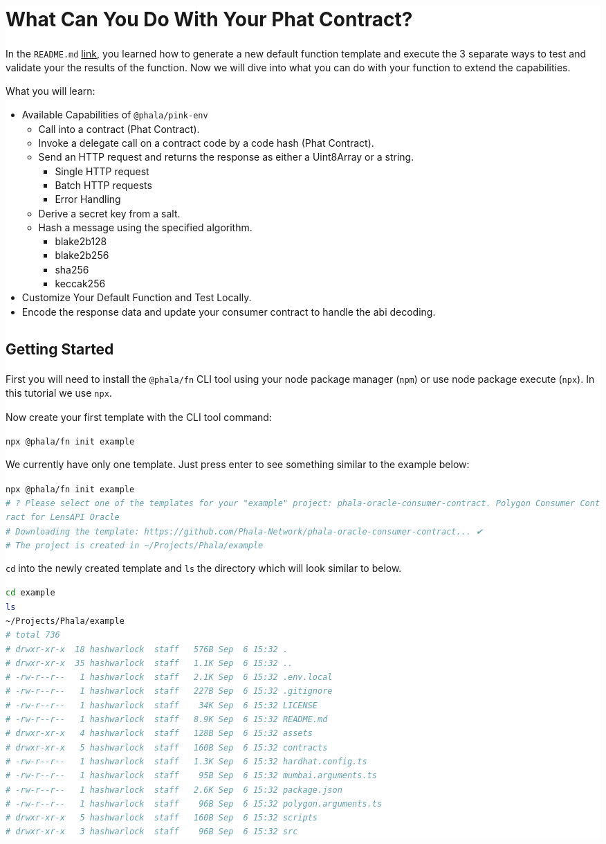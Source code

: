 # What Can You Do With Your Phat Contract?


In the `README.md` [link](../GETTING_STARTED.md), you learned how to generate a new default function template and execute the 3 separate ways to test and validate your the results of the function. Now we will dive into what you can do with your function to extend the capabilities.

What you will learn:

- Available Capabilities of `@phala/pink-env`
    - Call into a contract (Phat Contract).
    - Invoke a delegate call on a contract code by a code hash (Phat Contract).
    - Send an HTTP request and returns the response as either a Uint8Array or a string.
        - Single HTTP request
        - Batch HTTP requests
        - Error Handling
    - Derive a secret key from a salt.
    - Hash a message using the specified algorithm.
        - blake2b128
        - blake2b256
        - sha256
        - keccak256
- Customize Your Default Function and Test Locally.
- Encode the response data and update your consumer contract to handle the abi decoding.

## Getting Started

First you will need to install the `@phala/fn` CLI tool using your node package manager (`npm`) or use node package execute (`npx`). In this tutorial we use `npx`.

Now create your first template with the CLI tool command:
```bash
npx @phala/fn init example
```
We currently have only one template. Just press enter to see something similar to the example below:

```bash
npx @phala/fn init example
# ? Please select one of the templates for your "example" project: phala-oracle-consumer-contract. Polygon Consumer Contract for LensAPI Oracle
# Downloading the template: https://github.com/Phala-Network/phala-oracle-consumer-contract... ✔
# The project is created in ~/Projects/Phala/example
```

`cd` into the newly created template and `ls` the directory which will look similar to below.

```bash
cd example
ls                                                                                                                      ~/Projects/Phala/example
# total 736
# drwxr-xr-x  18 hashwarlock  staff   576B Sep  6 15:32 .
# drwxr-xr-x  35 hashwarlock  staff   1.1K Sep  6 15:32 ..
# -rw-r--r--   1 hashwarlock  staff   2.1K Sep  6 15:32 .env.local
# -rw-r--r--   1 hashwarlock  staff   227B Sep  6 15:32 .gitignore
# -rw-r--r--   1 hashwarlock  staff    34K Sep  6 15:32 LICENSE
# -rw-r--r--   1 hashwarlock  staff   8.9K Sep  6 15:32 README.md
# drwxr-xr-x   4 hashwarlock  staff   128B Sep  6 15:32 assets
# drwxr-xr-x   5 hashwarlock  staff   160B Sep  6 15:32 contracts
# -rw-r--r--   1 hashwarlock  staff   1.3K Sep  6 15:32 hardhat.config.ts
# -rw-r--r--   1 hashwarlock  staff    95B Sep  6 15:32 mumbai.arguments.ts
# -rw-r--r--   1 hashwarlock  staff   2.6K Sep  6 15:32 package.json
# -rw-r--r--   1 hashwarlock  staff    96B Sep  6 15:32 polygon.arguments.ts
# drwxr-xr-x   5 hashwarlock  staff   160B Sep  6 15:32 scripts
# drwxr-xr-x   3 hashwarlock  staff    96B Sep  6 15:32 src
```